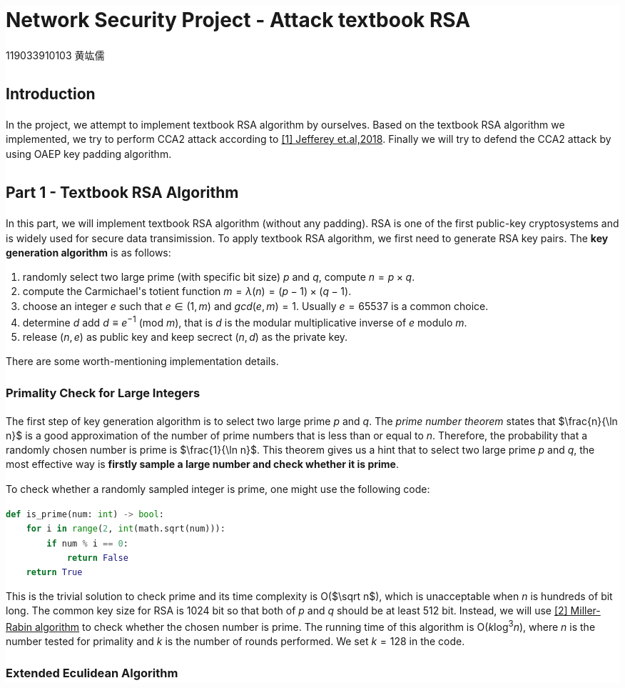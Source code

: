 # Network Security Project - Attack textbook RSA

119033910103 黄竑儒

## Introduction

In the project, we attempt to implement textbook RSA algorithm by ourselves. Based on the textbook RSA algorithm we implemented, we try to perform CCA2 attack according to [[1] Jefferey et.al,2018](#reference). Finally we will try to defend the CCA2 attack by using OAEP key padding algorithm.

## Part 1 - Textbook RSA Algorithm

In this part, we will implement textbook RSA algorithm (without any padding). RSA is one of the first public-key cryptosystems and is widely used for secure data transimission. To apply textbook RSA algorithm, we first need to generate RSA key pairs. The **key generation algorithm** is as follows:

1. randomly select two large prime (with specific bit size) $p$ and $q$, compute $n = p \times q$. 
2. compute the Carmichael's totient function $m = \lambda(n) = (p-1) \times (q-1)$. 
3. choose an integer $e$ such that $e \in (1, m)$ and $gcd(e,  m) = 1$. Usually $e = 65537$ is a common choice.
4. determine $d$ add $d \equiv e ^{-1}$ (mod $m$), that is $d$ is the modular multiplicative inverse of $e$ modulo $m$.
5. release $(n, e)$ as public key and keep secrect $(n, d)$ as the private key.

There are some worth-mentioning implementation details. 

### Primality Check for Large Integers

The first step of key generation algorithm is to select two large prime $p$ and $q$. The *prime number theorem* states that $\frac{n}{\ln n}$ is a good approximation of the number of prime numbers that is less than or equal to $n$. Therefore, the probability that a randomly chosen number is prime is $\frac{1}{\ln n}$. This theorem gives us a hint that to select two large prime $p$ and $q$, the most effective way is **firstly sample a large number and check whether it is prime**. 

To check whether a randomly sampled integer is prime, one might use the following code:

```python
def is_prime(num: int) -> bool:
    for i in range(2, int(math.sqrt(num))):
        if num % i == 0:
            return False
    return True
```

This is the trivial solution to check prime and its time complexity is O($\sqrt  n$), which is unacceptable when $n$ is hundreds of bit long. The common key size for RSA is $1024$ bit so that both of $p$ and $q$ should be at least $512$ bit. Instead, we will use [[2] Miller-Rabin algorithm](#reference) to check whether the chosen number is prime. The running time of this algorithm is O($k\log^3 n$), where $n$ is the number tested for primality and $k$ is the number of rounds performed. We set $k = 128$ in the code.

### Extended Eculidean Algorithm
